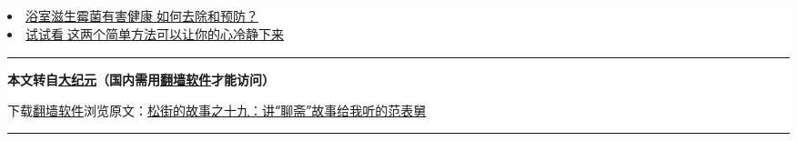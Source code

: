 <li><a href="https://github.com/19920513/djy/blob/master/gb/23/11/22/n14121750.md#1">浴室滋生霉菌有害健康 如何去除和预防？</a></li>
<li><a href="https://github.com/19920513/djy/blob/master/gb/23/11/20/n14120134.md#1">试试看 这两个简单方法可以让你的心冷静下来</a></li>
<hr>
<strong>本文转自<a href="https://www.epochtimes.com">大纪元</a>（国内需用<a href="https://github.com/19920513/www/blob/master/README.md#8">翻墙软件</a>才能访问）</strong><p>下载<a href="https://github.com/19920513/www/blob/master/README.md#8">翻墙软件</a>浏览原文：<a href="https://www.epochtimes.com/gb/23/11/23/n14122396.htm">松街的故事之十九：讲“聊斋”故事给我听的范表舅</a></p><hr>